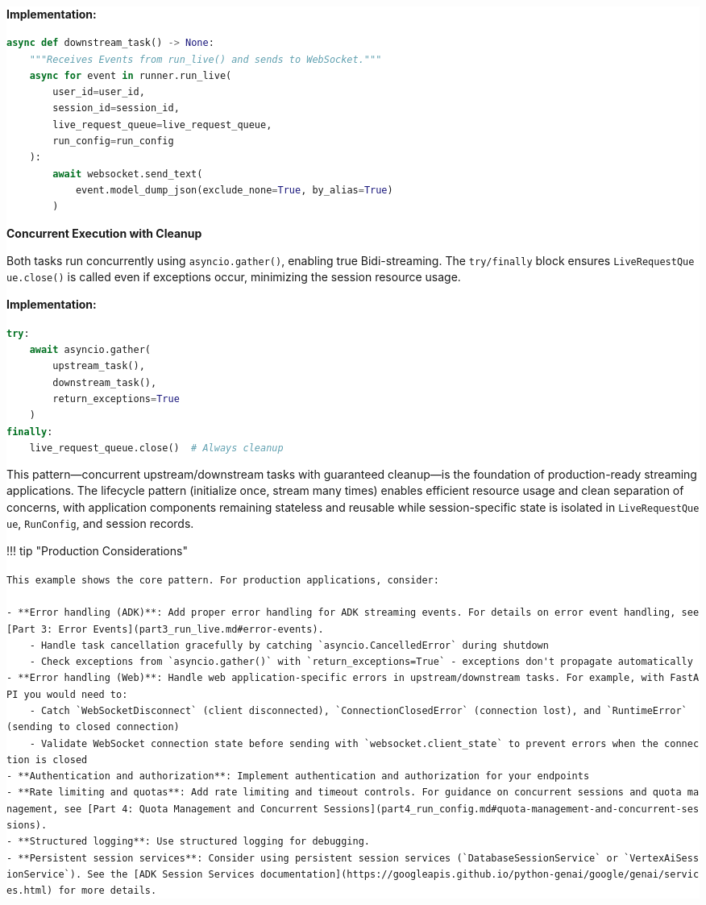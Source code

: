 **Implementation:**

```python
async def downstream_task() -> None:
    """Receives Events from run_live() and sends to WebSocket."""
    async for event in runner.run_live(
        user_id=user_id,
        session_id=session_id,
        live_request_queue=live_request_queue,
        run_config=run_config
    ):
        await websocket.send_text(
            event.model_dump_json(exclude_none=True, by_alias=True)
        )
```

**Concurrent Execution with Cleanup**

Both tasks run concurrently using `asyncio.gather()`, enabling true Bidi-streaming. The `try/finally` block ensures `LiveRequestQueue.close()` is called even if exceptions occur, minimizing the session resource usage.

**Implementation:**

```python
try:
    await asyncio.gather(
        upstream_task(),
        downstream_task(),
        return_exceptions=True
    )
finally:
    live_request_queue.close()  # Always cleanup
```

This pattern—concurrent upstream/downstream tasks with guaranteed cleanup—is the foundation of production-ready streaming applications. The lifecycle pattern (initialize once, stream many times) enables efficient resource usage and clean separation of concerns, with application components remaining stateless and reusable while session-specific state is isolated in `LiveRequestQueue`, `RunConfig`, and session records.

!!! tip "Production Considerations"

    This example shows the core pattern. For production applications, consider:

    - **Error handling (ADK)**: Add proper error handling for ADK streaming events. For details on error event handling, see [Part 3: Error Events](part3_run_live.md#error-events).
        - Handle task cancellation gracefully by catching `asyncio.CancelledError` during shutdown
        - Check exceptions from `asyncio.gather()` with `return_exceptions=True` - exceptions don't propagate automatically
    - **Error handling (Web)**: Handle web application-specific errors in upstream/downstream tasks. For example, with FastAPI you would need to:
        - Catch `WebSocketDisconnect` (client disconnected), `ConnectionClosedError` (connection lost), and `RuntimeError` (sending to closed connection)
        - Validate WebSocket connection state before sending with `websocket.client_state` to prevent errors when the connection is closed
    - **Authentication and authorization**: Implement authentication and authorization for your endpoints
    - **Rate limiting and quotas**: Add rate limiting and timeout controls. For guidance on concurrent sessions and quota management, see [Part 4: Quota Management and Concurrent Sessions](part4_run_config.md#quota-management-and-concurrent-sessions).
    - **Structured logging**: Use structured logging for debugging.
    - **Persistent session services**: Consider using persistent session services (`DatabaseSessionService` or `VertexAiSessionService`). See the [ADK Session Services documentation](https://googleapis.github.io/python-genai/google/genai/services.html) for more details.
